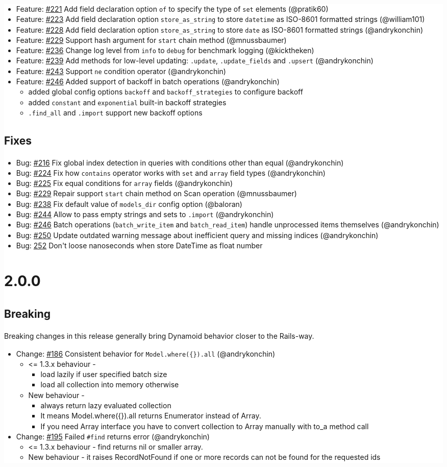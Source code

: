 * Feature: [#221](https://github.com/Dynamoid/Dynamoid/pull/221) Add field declaration option `of` to specify the type of `set` elements (@pratik60)
* Feature: [#223](https://github.com/Dynamoid/Dynamoid/pull/223) Add field declaration option `store_as_string` to store `datetime` as ISO-8601 formatted strings (@william101)
* Feature: [#228](https://github.com/Dynamoid/Dynamoid/pull/228) Add field declaration option `store_as_string` to store `date` as ISO-8601 formatted strings (@andrykonchin)
* Feature: [#229](https://github.com/Dynamoid/Dynamoid/pull/229) Support hash argument for `start` chain method (@mnussbaumer)
* Feature: [#236](https://github.com/Dynamoid/Dynamoid/pull/236) Change log level from `info` to `debug` for benchmark logging (@kicktheken)
* Feature: [#239](https://github.com/Dynamoid/Dynamoid/pull/239) Add methods for low-level updating: `.update`, `.update_fields` and `.upsert` (@andrykonchin)
* Feature: [#243](https://github.com/Dynamoid/Dynamoid/pull/243) Support `ne` condition operator (@andrykonchin)
* Feature: [#246](https://github.com/Dynamoid/Dynamoid/pull/246) Added support of backoff in batch operations (@andrykonchin)
    * added global config options `backoff` and `backoff_strategies` to configure backoff
    * added `constant` and `exponential` built-in backoff strategies
    * `.find_all` and `.import` support new backoff options

## Fixes

* Bug: [#216](https://github.com/Dynamoid/Dynamoid/pull/216) Fix global index detection in queries with conditions other than equal (@andrykonchin)
* Bug: [#224](https://github.com/Dynamoid/Dynamoid/pull/224) Fix how `contains` operator works with `set` and `array` field types (@andrykonchin)
* Bug: [#225](https://github.com/Dynamoid/Dynamoid/pull/225) Fix equal conditions for `array` fields (@andrykonchin)
* Bug: [#229](https://github.com/Dynamoid/Dynamoid/pull/229) Repair support `start` chain method on Scan operation (@mnussbaumer)
* Bug: [#238](https://github.com/Dynamoid/Dynamoid/pull/238) Fix default value of `models_dir` config option (@baloran)
* Bug: [#244](https://github.com/Dynamoid/Dynamoid/pull/244) Allow to pass empty strings and sets to `.import` (@andrykonchin)
* Bug: [#246](https://github.com/Dynamoid/Dynamoid/pull/246) Batch operations (`batch_write_item` and `batch_read_item`) handle unprocessed items themselves (@andrykonchin)
* Bug: [#250](https://github.com/Dynamoid/Dynamoid/pull/250) Update outdated warning message about inefficient query and missing indices (@andrykonchin)
* Bug: [252](https://github.com/Dynamoid/Dynamoid/pull/252) Don't loose nanoseconds when store DateTime as float number

# 2.0.0

## Breaking

Breaking changes in this release generally bring Dynamoid behavior closer to the Rails-way.

* Change: [#186](https://github.com/Dynamoid/Dynamoid/pull/186) Consistent behavior for `Model.where({}).all` (@andrykonchin)
    * <= 1.3.x behaviour -
        * load lazily if user specified batch size
        * load all collection into memory otherwise
    * New behaviour -
        * always return lazy evaluated collection
        * It means Model.where({}).all returns Enumerator instead of Array.
        * If you need Array interface you have to convert collection to Array manually with to_a method call
* Change: [#195](https://github.com/Dynamoid/Dynamoid/pull/195) Failed `#find` returns error (@andrykonchin)
    * <= 1.3.x behaviour - find returns nil or smaller array.
    * New behaviour - it raises RecordNotFound if one or more records can not be found for the requested ids